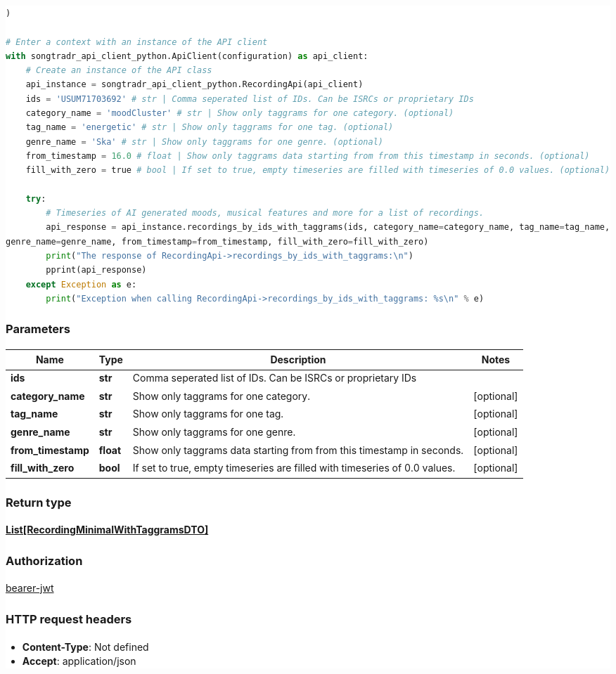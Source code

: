 ```python
)

# Enter a context with an instance of the API client
with songtradr_api_client_python.ApiClient(configuration) as api_client:
    # Create an instance of the API class
    api_instance = songtradr_api_client_python.RecordingApi(api_client)
    ids = 'USUM71703692' # str | Comma seperated list of IDs. Can be ISRCs or proprietary IDs
    category_name = 'moodCluster' # str | Show only taggrams for one category. (optional)
    tag_name = 'energetic' # str | Show only taggrams for one tag. (optional)
    genre_name = 'Ska' # str | Show only taggrams for one genre. (optional)
    from_timestamp = 16.0 # float | Show only taggrams data starting from from this timestamp in seconds. (optional)
    fill_with_zero = true # bool | If set to true, empty timeseries are filled with timeseries of 0.0 values. (optional)

    try:
        # Timeseries of AI generated moods, musical features and more for a list of recordings.
        api_response = api_instance.recordings_by_ids_with_taggrams(ids, category_name=category_name, tag_name=tag_name, genre_name=genre_name, from_timestamp=from_timestamp, fill_with_zero=fill_with_zero)
        print("The response of RecordingApi->recordings_by_ids_with_taggrams:\n")
        pprint(api_response)
    except Exception as e:
        print("Exception when calling RecordingApi->recordings_by_ids_with_taggrams: %s\n" % e)
```



### Parameters

Name | Type | Description  | Notes
------------- | ------------- | ------------- | -------------
 **ids** | **str**| Comma seperated list of IDs. Can be ISRCs or proprietary IDs | 
 **category_name** | **str**| Show only taggrams for one category. | [optional] 
 **tag_name** | **str**| Show only taggrams for one tag. | [optional] 
 **genre_name** | **str**| Show only taggrams for one genre. | [optional] 
 **from_timestamp** | **float**| Show only taggrams data starting from from this timestamp in seconds. | [optional] 
 **fill_with_zero** | **bool**| If set to true, empty timeseries are filled with timeseries of 0.0 values. | [optional] 

### Return type

[**List[RecordingMinimalWithTaggramsDTO]**](RecordingMinimalWithTaggramsDTO.md)

### Authorization

[bearer-jwt](../README.md#bearer-jwt)

### HTTP request headers

 - **Content-Type**: Not defined
 - **Accept**: application/json
